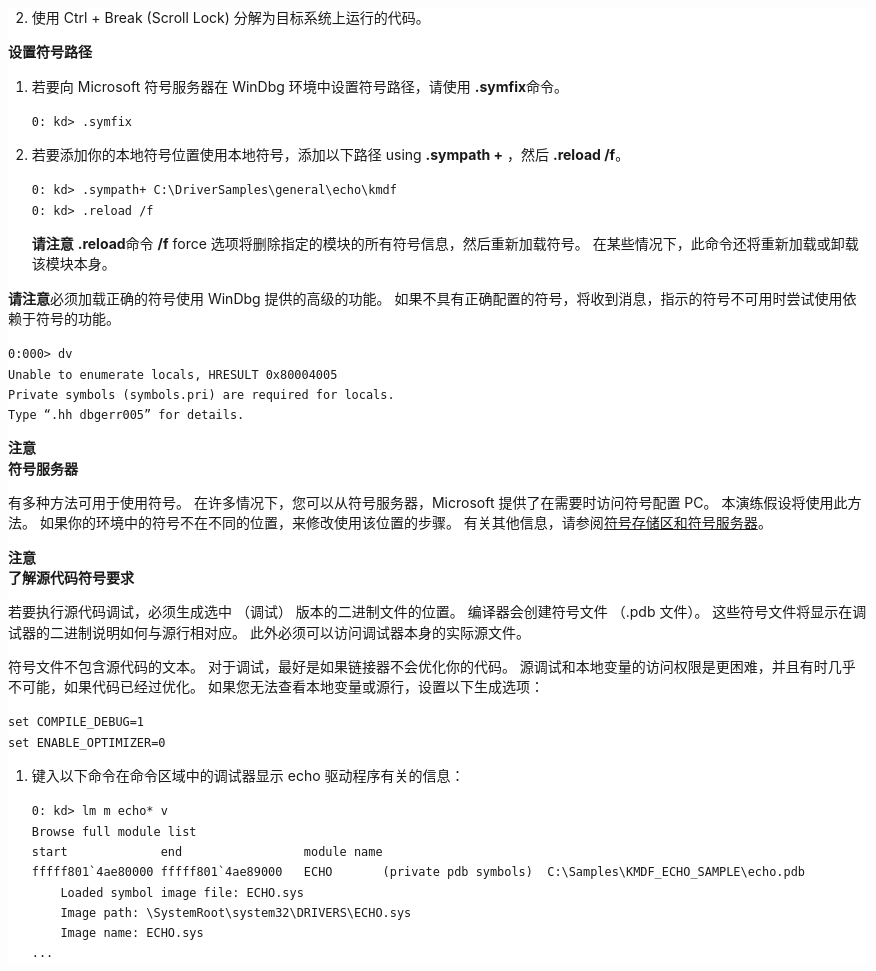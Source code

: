 2.  使用 Ctrl + Break (Scroll Lock) 分解为目标系统上运行的代码。

**设置符号路径**

1.  若要向 Microsoft 符号服务器在 WinDbg 环境中设置符号路径，请使用 **.symfix**命令。

    ```dbgcmd
    0: kd> .symfix
    ```

2.  若要添加你的本地符号位置使用本地符号，添加以下路径 using **.sympath +** ，然后 **.reload /f**。

    ```dbgcmd
    0: kd> .sympath+ C:\DriverSamples\general\echo\kmdf
    0: kd> .reload /f
    ```

    **请注意** **.reload**命令 **/f** force 选项将删除指定的模块的所有符号信息，然后重新加载符号。 在某些情况下，此命令还将重新加载或卸载该模块本身。



**请注意**必须加载正确的符号使用 WinDbg 提供的高级的功能。 如果不具有正确配置的符号，将收到消息，指示的符号不可用时尝试使用依赖于符号的功能。

```dbgcmd
0:000> dv
Unable to enumerate locals, HRESULT 0x80004005
Private symbols (symbols.pri) are required for locals.
Type “.hh dbgerr005” for details.
```



**注意**  
**符号服务器**

有多种方法可用于使用符号。 在许多情况下，您可以从符号服务器，Microsoft 提供了在需要时访问符号配置 PC。 本演练假设将使用此方法。 如果你的环境中的符号不在不同的位置，来修改使用该位置的步骤。 有关其他信息，请参阅[符号存储区和符号服务器](symbol-stores-and-symbol-servers.md)。



**注意**  
**了解源代码符号要求**

若要执行源代码调试，必须生成选中 （调试） 版本的二进制文件的位置。 编译器会创建符号文件 （.pdb 文件）。 这些符号文件将显示在调试器的二进制说明如何与源行相对应。 此外必须可以访问调试器本身的实际源文件。

符号文件不包含源代码的文本。 对于调试，最好是如果链接器不会优化你的代码。 源调试和本地变量的访问权限是更困难，并且有时几乎不可能，如果代码已经过优化。 如果您无法查看本地变量或源行，设置以下生成选项：

```console
set COMPILE_DEBUG=1
set ENABLE_OPTIMIZER=0
```



1. 键入以下命令在命令区域中的调试器显示 echo 驱动程序有关的信息：

   ```dbgcmd
   0: kd> lm m echo* v
   Browse full module list
   start             end                 module name
   fffff801`4ae80000 fffff801`4ae89000   ECHO       (private pdb symbols)  C:\Samples\KMDF_ECHO_SAMPLE\echo.pdb
       Loaded symbol image file: ECHO.sys
       Image path: \SystemRoot\system32\DRIVERS\ECHO.sys
       Image name: ECHO.sys
   ...  
   ```
